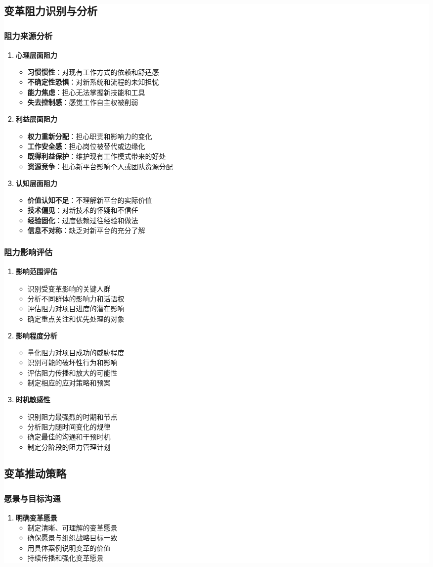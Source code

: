## 变革阻力识别与分析

### 阻力来源分析

1. **心理层面阻力**
   - **习惯惯性**：对现有工作方式的依赖和舒适感
   - **不确定性恐惧**：对新系统和流程的未知担忧
   - **能力焦虑**：担心无法掌握新技能和工具
   - **失去控制感**：感觉工作自主权被削弱

2. **利益层面阻力**
   - **权力重新分配**：担心职责和影响力的变化
   - **工作安全感**：担心岗位被替代或边缘化
   - **既得利益保护**：维护现有工作模式带来的好处
   - **资源竞争**：担心新平台影响个人或团队资源分配

3. **认知层面阻力**
   - **价值认知不足**：不理解新平台的实际价值
   - **技术偏见**：对新技术的怀疑和不信任
   - **经验固化**：过度依赖过往经验和做法
   - **信息不对称**：缺乏对新平台的充分了解

### 阻力影响评估

1. **影响范围评估**
   - 识别受变革影响的关键人群
   - 分析不同群体的影响力和话语权
   - 评估阻力对项目进度的潜在影响
   - 确定重点关注和优先处理的对象

2. **影响程度分析**
   - 量化阻力对项目成功的威胁程度
   - 识别可能的破坏性行为和影响
   - 评估阻力传播和放大的可能性
   - 制定相应的应对策略和预案

3. **时机敏感性**
   - 识别阻力最强烈的时期和节点
   - 分析阻力随时间变化的规律
   - 确定最佳的沟通和干预时机
   - 制定分阶段的阻力管理计划

## 变革推动策略

### 愿景与目标沟通

1. **明确变革愿景**
   - 制定清晰、可理解的变革愿景
   - 确保愿景与组织战略目标一致
   - 用具体案例说明变革的价值
   - 持续传播和强化变革愿景
